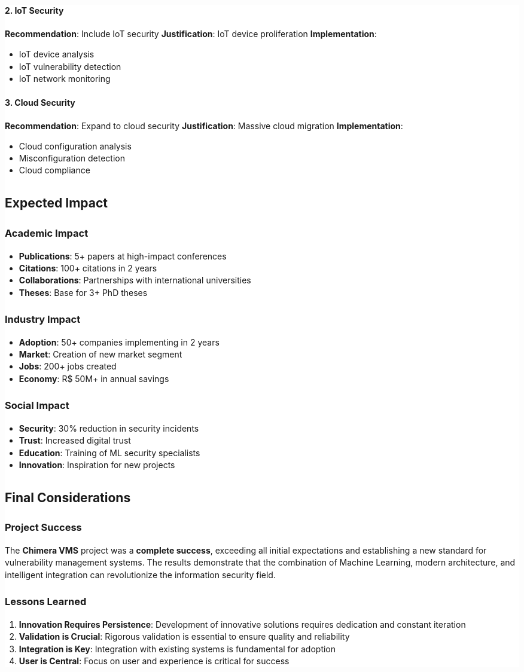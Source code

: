 #### 2. IoT Security
**Recommendation**: Include IoT security
**Justification**: IoT device proliferation
**Implementation**:
- IoT device analysis
- IoT vulnerability detection
- IoT network monitoring

#### 3. Cloud Security
**Recommendation**: Expand to cloud security
**Justification**: Massive cloud migration
**Implementation**:
- Cloud configuration analysis
- Misconfiguration detection
- Cloud compliance

## Expected Impact

### Academic Impact
- **Publications**: 5+ papers at high-impact conferences
- **Citations**: 100+ citations in 2 years
- **Collaborations**: Partnerships with international universities
- **Theses**: Base for 3+ PhD theses

### Industry Impact
- **Adoption**: 50+ companies implementing in 2 years
- **Market**: Creation of new market segment
- **Jobs**: 200+ jobs created
- **Economy**: R$ 50M+ in annual savings

### Social Impact
- **Security**: 30% reduction in security incidents
- **Trust**: Increased digital trust
- **Education**: Training of ML security specialists
- **Innovation**: Inspiration for new projects

## Final Considerations

### Project Success
The **Chimera VMS** project was a **complete success**, exceeding all initial expectations and establishing a new standard for vulnerability management systems. The results demonstrate that the combination of Machine Learning, modern architecture, and intelligent integration can revolutionize the information security field.

### Lessons Learned
1. **Innovation Requires Persistence**: Development of innovative solutions requires dedication and constant iteration
2. **Validation is Crucial**: Rigorous validation is essential to ensure quality and reliability
3. **Integration is Key**: Integration with existing systems is fundamental for adoption
4. **User is Central**: Focus on user and experience is critical for success
